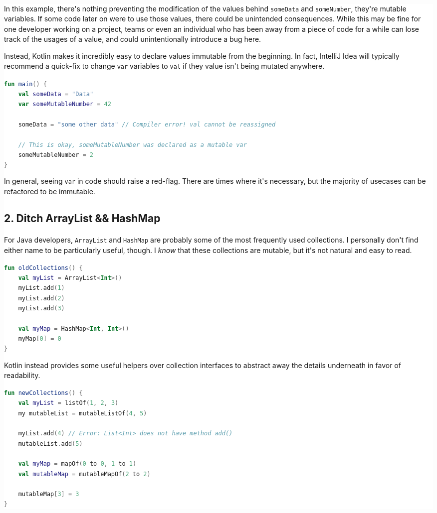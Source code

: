 In this example, there's nothing preventing the modification of the values behind `someData` and `someNumber`, they're mutable variables. If some code later on were to use those values, there could be unintended consequences. While this may be fine for one developer working on a project, teams or even an individual who has been away from a piece of code for a while can lose track of the usages of a value, and could unintentionally introduce a bug here.

Instead, Kotlin makes it incredibly easy to declare values immutable from the beginning. In fact, IntelliJ Idea will typically recommend a quick-fix to change `var` variables to `val` if they value isn't being mutated anywhere.

```kotlin
fun main() {
    val someData = "Data"
    var someMutableNumber = 42

    someData = "some other data" // Compiler error! val cannot be reassigned
    
    // This is okay, someMutableNumber was declared as a mutable var
    someMutableNumber = 2
}
```


In general, seeing `var` in code should raise a red-flag. There are times where it's necessary, but the majority of usecases can be refactored to be immutable.

## 2. Ditch ArrayList && HashMap

For Java developers, `ArrayList` and `HashMap` are probably some of the most frequently used collections. I personally don't find either name to be particularly useful, though. I _know_ that these collections are mutable, but it's not natural and easy to read.

```kotlin
fun oldCollections() {
    val myList = ArrayList<Int>()
    myList.add(1)
    myList.add(2)
    myList.add(3)

    val myMap = HashMap<Int, Int>()
    myMap[0] = 0
}

```

Kotlin instead provides some useful helpers over collection interfaces to abstract away the details underneath in favor of readability. 

```kotlin
fun newCollections() {
    val myList = listOf(1, 2, 3)
    my mutableList = mutableListOf(4, 5)
    
    myList.add(4) // Error: List<Int> does not have method add()
    mutableList.add(5)

    val myMap = mapOf(0 to 0, 1 to 1)
    val mutableMap = mutableMapOf(2 to 2)

    mutableMap[3] = 3
}

```
